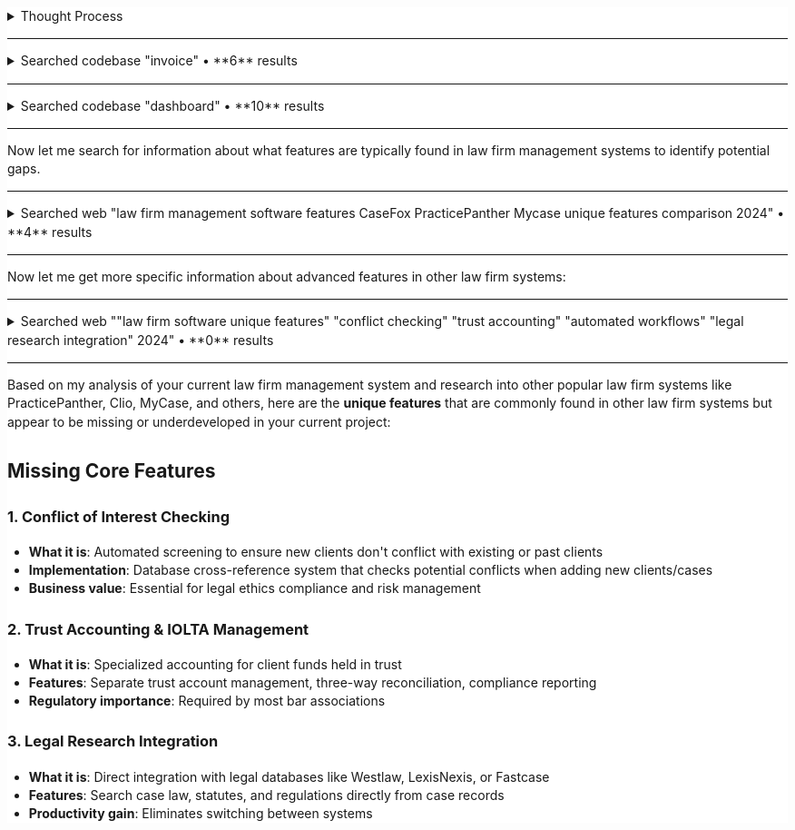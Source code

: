 <think><details><summary>Thought Process</summary></details></think>

---

<details><summary>Searched codebase "invoice" • **6** results</summary></details>

---

<details><summary>Searched codebase "dashboard" • **10** results</summary></details>

---

Now let me search for information about what features are typically found in law firm management systems to identify potential gaps.

---

<details><summary>Searched web "law firm management software features CaseFox PracticePanther Mycase unique features comparison 2024" • **4** results</summary></details>

---

Now let me get more specific information about advanced features in other law firm systems:

---

<details><summary>Searched web ""law firm software unique features" "conflict checking" "trust accounting" "automated workflows" "legal research integration" 2024" • **0** results</summary></details>

---

Based on my analysis of your current law firm management system and research into other popular law firm systems like PracticePanther, Clio, MyCase, and others, here are the **unique features** that are commonly found in other law firm systems but appear to be missing or underdeveloped in your current project:

## **Missing Core Features**

### 1. **Conflict of Interest Checking**
- **What it is**: Automated screening to ensure new clients don't conflict with existing or past clients
- **Implementation**: Database cross-reference system that checks potential conflicts when adding new clients/cases
- **Business value**: Essential for legal ethics compliance and risk management

### 2. **Trust Accounting & IOLTA Management**
- **What it is**: Specialized accounting for client funds held in trust
- **Features**: Separate trust account management, three-way reconciliation, compliance reporting
- **Regulatory importance**: Required by most bar associations

### 3. **Legal Research Integration**
- **What it is**: Direct integration with legal databases like Westlaw, LexisNexis, or Fastcase
- **Features**: Search case law, statutes, and regulations directly from case records
- **Productivity gain**: Eliminates switching between systems

